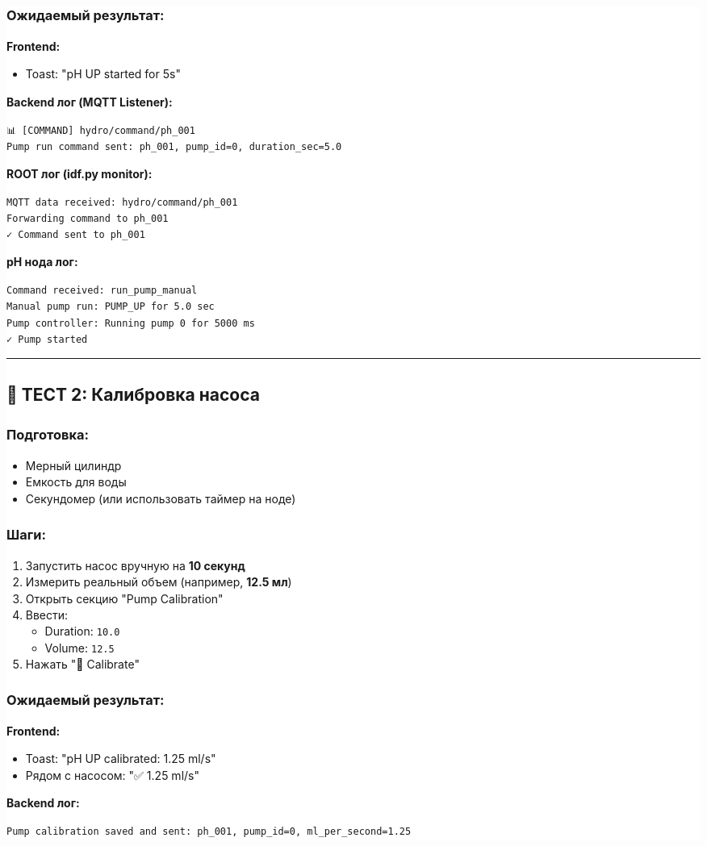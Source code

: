 ### Ожидаемый результат:

**Frontend:**
- Toast: "pH UP started for 5s"

**Backend лог (MQTT Listener):**
```
📊 [COMMAND] hydro/command/ph_001
Pump run command sent: ph_001, pump_id=0, duration_sec=5.0
```

**ROOT лог (idf.py monitor):**
```
MQTT data received: hydro/command/ph_001
Forwarding command to ph_001
✓ Command sent to ph_001
```

**pH нода лог:**
```
Command received: run_pump_manual
Manual pump run: PUMP_UP for 5.0 sec
Pump controller: Running pump 0 for 5000 ms
✓ Pump started
```

---

## 🧪 ТЕСТ 2: Калибровка насоса

### Подготовка:
- Мерный цилиндр
- Емкость для воды
- Секундомер (или использовать таймер на ноде)

### Шаги:
1. Запустить насос вручную на **10 секунд**
2. Измерить реальный объем (например, **12.5 мл**)
3. Открыть секцию "Pump Calibration"
4. Ввести:
   - Duration: `10.0`
   - Volume: `12.5`
5. Нажать "📏 Calibrate"

### Ожидаемый результат:

**Frontend:**
- Toast: "pH UP calibrated: 1.25 ml/s"
- Рядом с насосом: "✅ 1.25 ml/s"

**Backend лог:**
```
Pump calibration saved and sent: ph_001, pump_id=0, ml_per_second=1.25
```
